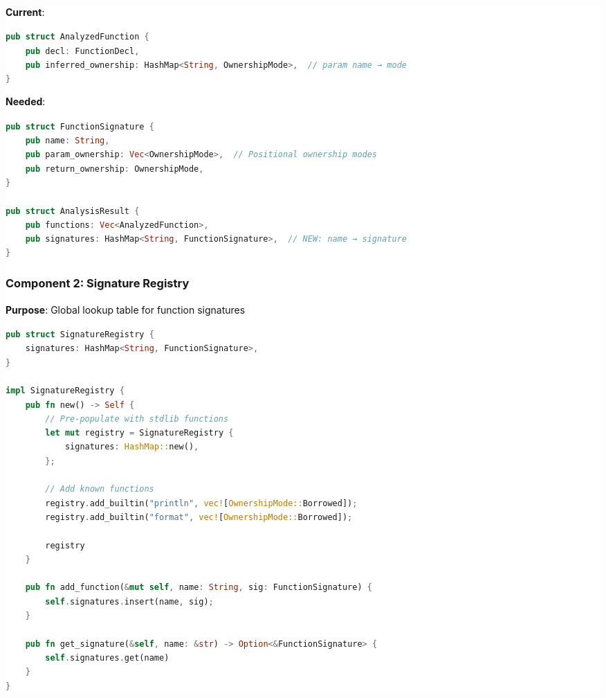 **Current**:
```rust
pub struct AnalyzedFunction {
    pub decl: FunctionDecl,
    pub inferred_ownership: HashMap<String, OwnershipMode>,  // param name → mode
}
```

**Needed**:
```rust
pub struct FunctionSignature {
    pub name: String,
    pub param_ownership: Vec<OwnershipMode>,  // Positional ownership modes
    pub return_ownership: OwnershipMode,
}

pub struct AnalysisResult {
    pub functions: Vec<AnalyzedFunction>,
    pub signatures: HashMap<String, FunctionSignature>,  // NEW: name → signature
}
```

### Component 2: Signature Registry

**Purpose**: Global lookup table for function signatures

```rust
pub struct SignatureRegistry {
    signatures: HashMap<String, FunctionSignature>,
}

impl SignatureRegistry {
    pub fn new() -> Self {
        // Pre-populate with stdlib functions
        let mut registry = SignatureRegistry {
            signatures: HashMap::new(),
        };
        
        // Add known functions
        registry.add_builtin("println", vec![OwnershipMode::Borrowed]);
        registry.add_builtin("format", vec![OwnershipMode::Borrowed]);
        
        registry
    }
    
    pub fn add_function(&mut self, name: String, sig: FunctionSignature) {
        self.signatures.insert(name, sig);
    }
    
    pub fn get_signature(&self, name: &str) -> Option<&FunctionSignature> {
        self.signatures.get(name)
    }
}
```
